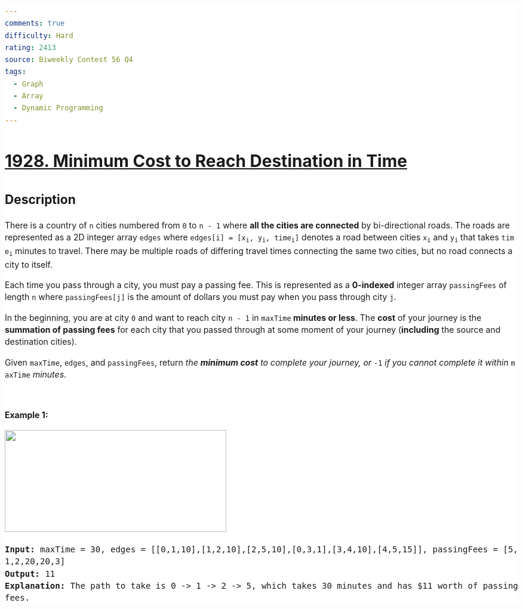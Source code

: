 ```yaml
---
comments: true
difficulty: Hard
rating: 2413
source: Biweekly Contest 56 Q4
tags:
  - Graph
  - Array
  - Dynamic Programming
---
```




# [1928. Minimum Cost to Reach Destination in Time](https://leetcode.com/problems/minimum-cost-to-reach-destination-in-time)

## Description



<p>There is a country of <code>n</code> cities numbered from <code>0</code> to <code>n - 1</code> where <strong>all the cities are connected</strong> by bi-directional roads. The roads are represented as a 2D integer array <code>edges</code> where <code>edges[i] = [x<sub>i</sub>, y<sub>i</sub>, time<sub>i</sub>]</code> denotes a road between cities <code>x<sub>i</sub></code> and <code>y<sub>i</sub></code> that takes <code>time<sub>i</sub></code> minutes to travel. There may be multiple roads of differing travel times connecting the same two cities, but no road connects a city to itself.</p>

<p>Each time you pass through a city, you must pay a passing fee. This is represented as a <strong>0-indexed</strong> integer array <code>passingFees</code> of length <code>n</code> where <code>passingFees[j]</code> is the amount of dollars you must pay when you pass through city <code>j</code>.</p>

<p>In the beginning, you are at city <code>0</code> and want to reach city <code>n - 1</code> in <code>maxTime</code><strong> minutes or less</strong>. The <strong>cost</strong> of your journey is the <strong>summation of passing fees</strong> for each city that you passed through at some moment of your journey (<strong>including</strong> the source and destination cities).</p>

<p>Given <code>maxTime</code>, <code>edges</code>, and <code>passingFees</code>, return <em>the <strong>minimum cost</strong> to complete your journey, or </em><code>-1</code><em> if you cannot complete it within </em><code>maxTime</code><em> minutes</em>.</p>

<p>&nbsp;</p>
<p><strong class="example">Example 1:</strong></p>

<p><img alt="" src="https://fastly.jsdelivr.net/gh/doocs/leetcode@main/solution/1900-1999/1928.Minimum%20Cost%20to%20Reach%20Destination%20in%20Time/images/leetgraph1-1.png" style="width: 371px; height: 171px;" /></p>

<pre>
<strong>Input:</strong> maxTime = 30, edges = [[0,1,10],[1,2,10],[2,5,10],[0,3,1],[3,4,10],[4,5,15]], passingFees = [5,1,2,20,20,3]
<strong>Output:</strong> 11
<strong>Explanation:</strong> The path to take is 0 -&gt; 1 -&gt; 2 -&gt; 5, which takes 30 minutes and has $11 worth of passing fees.
</pre>
